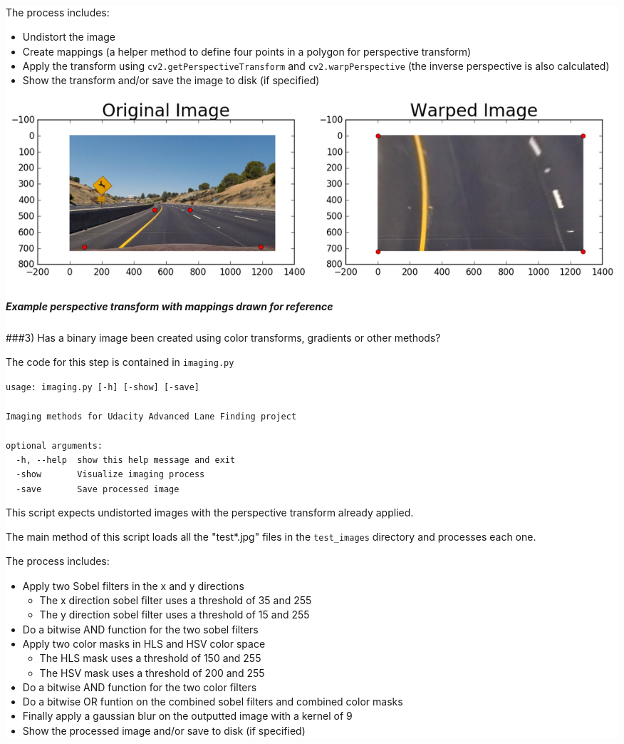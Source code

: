 The process includes:
* Undistort the image
* Create mappings (a helper method to define four points in a polygon for perspective transform)
* Apply the transform using `cv2.getPerspectiveTransform` and `cv2.warpPerspective` (the inverse perspective is also calculated)
* Show the transform and/or save the image to disk (if specified)

![](output_images/warped_test2.png)
##### Example perspective transform with mappings drawn for reference

###3) Has a binary image been created using color transforms, gradients or other methods?

The code for this step is contained in `imaging.py`
```
usage: imaging.py [-h] [-show] [-save]

Imaging methods for Udacity Advanced Lane Finding project

optional arguments:
  -h, --help  show this help message and exit
  -show       Visualize imaging process
  -save       Save processed image
```

This script expects undistorted images with the perspective transform already applied. 

The main method of this script loads all the "test*.jpg" files in the `test_images` directory and processes each one.

The process includes:
* Apply two Sobel filters in the x and y directions
    * The x direction sobel filter uses a threshold of 35 and 255
    * The y direction sobel filter uses a threshold of 15 and 255
* Do a bitwise AND function for the two sobel filters
* Apply two color masks in HLS and HSV color space
    * The HLS mask uses a threshold of 150 and 255
    * The HSV mask uses a threshold of 200 and 255
* Do a bitwise AND function for the two color filters
* Do a bitwise OR funtion on the combined sobel filters and combined color masks
* Finally apply a gaussian blur on the outputted image with a kernel of 9
* Show the processed image and/or save to disk (if specified)
